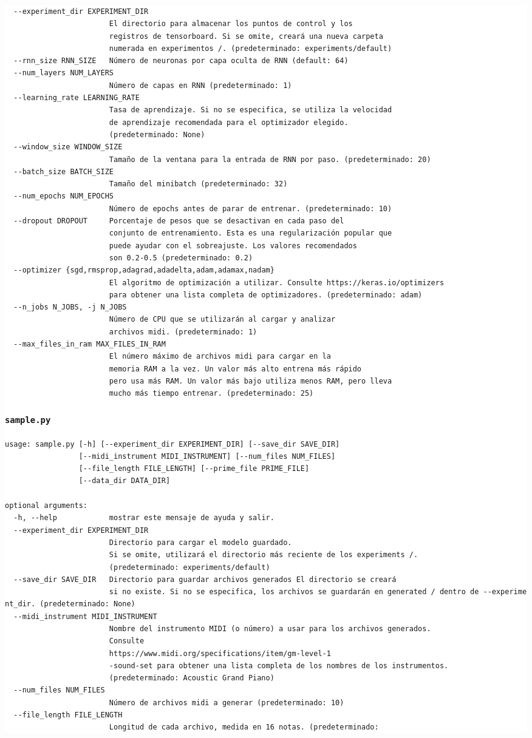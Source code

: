 ```
  --experiment_dir EXPERIMENT_DIR
                        El directorio para almacenar los puntos de control y los 
                        registros de tensorboard. Si se omite, creará una nueva carpeta 
                        numerada en experimentos /. (predeterminado: experiments/default)
  --rnn_size RNN_SIZE   Número de neuronas por capa oculta de RNN (default: 64)
  --num_layers NUM_LAYERS
                        Número de capas en RNN (predeterminado: 1)
  --learning_rate LEARNING_RATE
                        Tasa de aprendizaje. Si no se especifica, se utiliza la velocidad 
                        de aprendizaje recomendada para el optimizador elegido.
                        (predeterminado: None)
  --window_size WINDOW_SIZE
                        Tamaño de la ventana para la entrada de RNN por paso. (predeterminado: 20)
  --batch_size BATCH_SIZE
                        Tamaño del minibatch (predeterminado: 32)
  --num_epochs NUM_EPOCHS
                        Número de epochs antes de parar de entrenar. (predeterminado: 10)
  --dropout DROPOUT     Porcentaje de pesos que se desactivan en cada paso del 
                        conjunto de entrenamiento. Esta es una regularización popular que 
                        puede ayudar con el sobreajuste. Los valores recomendados 
                        son 0.2-0.5 (predeterminado: 0.2)
  --optimizer {sgd,rmsprop,adagrad,adadelta,adam,adamax,nadam}
                        El algoritmo de optimización a utilizar. Consulte https://keras.io/optimizers 
                        para obtener una lista completa de optimizadores. (predeterminado: adam)
  --n_jobs N_JOBS, -j N_JOBS
                        Número de CPU que se utilizarán al cargar y analizar 
                        archivos midi. (predeterminado: 1)
  --max_files_in_ram MAX_FILES_IN_RAM
                        El número máximo de archivos midi para cargar en la 
                        memoria RAM a la vez. Un valor más alto entrena más rápido 
                        pero usa más RAM. Un valor más bajo utiliza menos RAM, pero lleva 
                        mucho más tiempo entrenar. (predeterminado: 25)
```

### `sample.py`


```
usage: sample.py [-h] [--experiment_dir EXPERIMENT_DIR] [--save_dir SAVE_DIR]
                 [--midi_instrument MIDI_INSTRUMENT] [--num_files NUM_FILES]
                 [--file_length FILE_LENGTH] [--prime_file PRIME_FILE]
                 [--data_dir DATA_DIR]

optional arguments:
  -h, --help            mostrar este mensaje de ayuda y salir.
  --experiment_dir EXPERIMENT_DIR
                        Directorio para cargar el modelo guardado. 
                        Si se omite, utilizará el directorio más reciente de los experiments /.
                        (predeterminado: experiments/default)
  --save_dir SAVE_DIR   Directorio para guardar archivos generados El directorio se creará 
                        si no existe. Si no se especifica, los archivos se guardarán en generated / dentro de --experiment_dir. (predeterminado: None)
  --midi_instrument MIDI_INSTRUMENT
                        Nombre del instrumento MIDI (o número) a usar para los archivos generados. 
                        Consulte
                        https://www.midi.org/specifications/item/gm-level-1
                        -sound-set para obtener una lista completa de los nombres de los instrumentos.
                        (predeterminado: Acoustic Grand Piano)
  --num_files NUM_FILES
                        Número de archivos midi a generar (predeterminado: 10)
  --file_length FILE_LENGTH
                        Longitud de cada archivo, medida en 16 notas. (predeterminado:
```